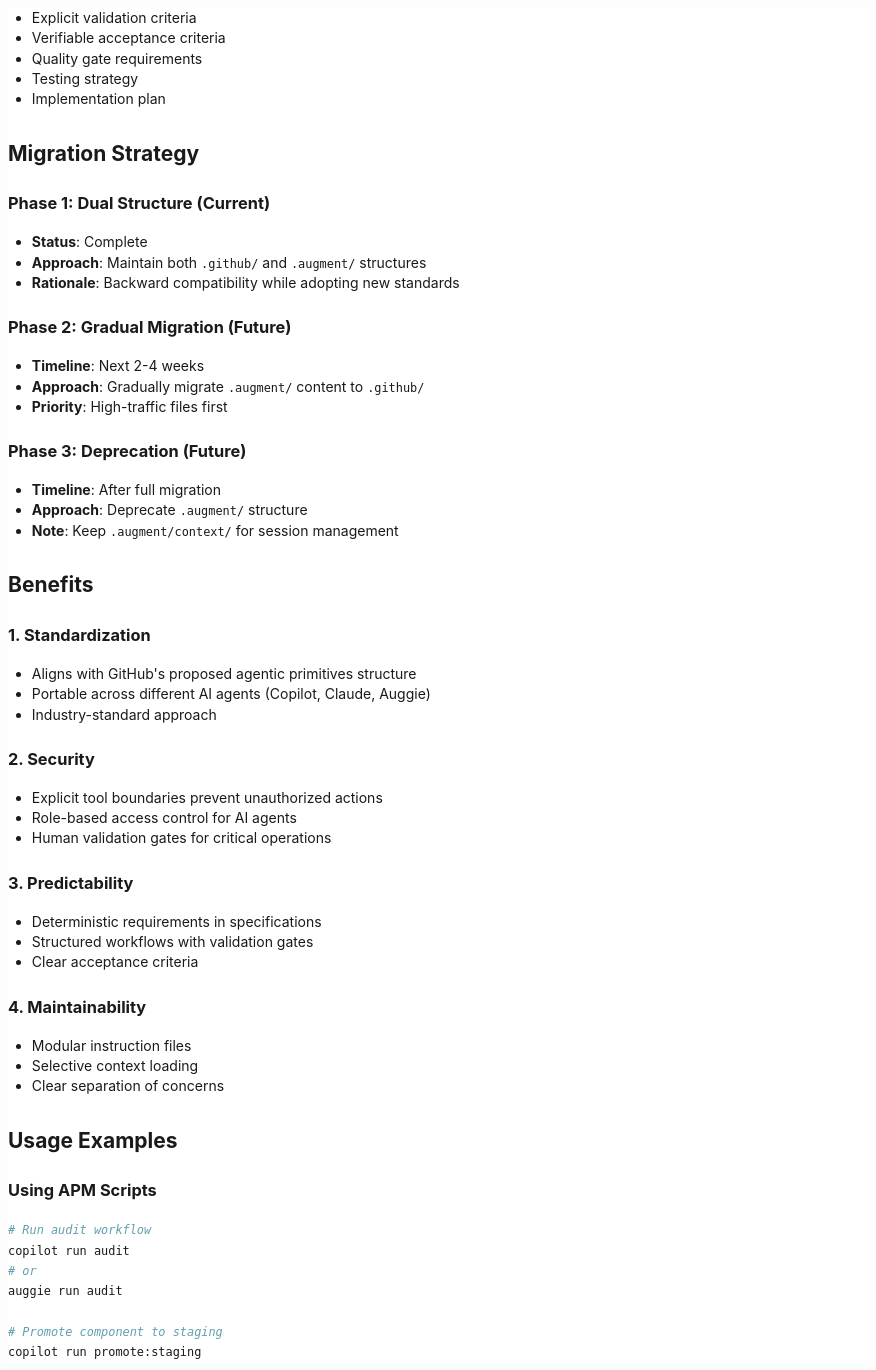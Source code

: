 - Explicit validation criteria
- Verifiable acceptance criteria
- Quality gate requirements
- Testing strategy
- Implementation plan

## Migration Strategy

### Phase 1: Dual Structure (Current)
- **Status**: Complete
- **Approach**: Maintain both `.github/` and `.augment/` structures
- **Rationale**: Backward compatibility while adopting new standards

### Phase 2: Gradual Migration (Future)
- **Timeline**: Next 2-4 weeks
- **Approach**: Gradually migrate `.augment/` content to `.github/`
- **Priority**: High-traffic files first

### Phase 3: Deprecation (Future)
- **Timeline**: After full migration
- **Approach**: Deprecate `.augment/` structure
- **Note**: Keep `.augment/context/` for session management

## Benefits

### 1. Standardization
- Aligns with GitHub's proposed agentic primitives structure
- Portable across different AI agents (Copilot, Claude, Auggie)
- Industry-standard approach

### 2. Security
- Explicit tool boundaries prevent unauthorized actions
- Role-based access control for AI agents
- Human validation gates for critical operations

### 3. Predictability
- Deterministic requirements in specifications
- Structured workflows with validation gates
- Clear acceptance criteria

### 4. Maintainability
- Modular instruction files
- Selective context loading
- Clear separation of concerns

## Usage Examples

### Using APM Scripts
```bash
# Run audit workflow
copilot run audit
# or
auggie run audit

# Promote component to staging
copilot run promote:staging
```
